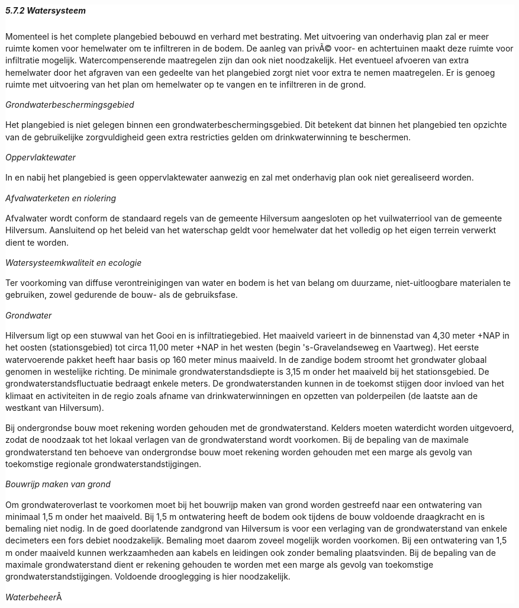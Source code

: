 ##### 5\.7\.2 Watersysteem

Momenteel is het complete plangebied bebouwd en verhard met bestrating. Met uitvoering van onderhavig plan zal er meer ruimte komen voor hemelwater om te infiltreren in de bodem. De aanleg van privÃ© voor\- en achtertuinen maakt deze ruimte voor infiltratie mogelijk. Watercompenserende maatregelen zijn dan ook niet noodzakelijk. Het eventueel afvoeren van extra hemelwater door het afgraven van een gedeelte van het plangebied zorgt niet voor extra te nemen maatregelen. Er is genoeg ruimte met uitvoering van het plan om hemelwater op te vangen en te infiltreren in de grond.

*Grondwaterbeschermingsgebied*

Het plangebied is niet gelegen binnen een grondwaterbeschermingsgebied. Dit betekent dat binnen het plangebied ten opzichte van de gebruikelijke zorgvuldigheid geen extra restricties gelden om drinkwaterwinning te beschermen.

*Oppervlaktewater*

In en nabij het plangebied is geen oppervlaktewater aanwezig en zal met onderhavig plan ook niet gerealiseerd worden.

*Afvalwaterketen en riolering*

Afvalwater wordt conform de standaard regels van de gemeente Hilversum aangesloten op het vuilwaterriool van de gemeente Hilversum. Aansluitend op het beleid van het waterschap geldt voor hemelwater dat het volledig op het eigen terrein verwerkt dient te worden.

*Watersysteemkwaliteit en ecologie*

Ter voorkoming van diffuse verontreinigingen van water en bodem is het van belang om duurzame, niet\-uitloogbare materialen te gebruiken, zowel gedurende de bouw\- als de gebruiksfase.

*Grondwater*

Hilversum ligt op een stuwwal van het Gooi en is infiltratiegebied. Het maaiveld varieert in de binnenstad van 4,30 meter \+NAP in het oosten (stationsgebied) tot circa 11,00 meter \+NAP in het westen (begin 's\-Gravelandseweg en Vaartweg). Het eerste watervoerende pakket heeft haar basis op 160 meter minus maaiveld. In de zandige bodem stroomt het grondwater globaal genomen in westelijke richting. De minimale grondwaterstandsdiepte is 3,15 m onder het maaiveld bij het stationsgebied. De grondwaterstandsfluctuatie bedraagt enkele meters. De grondwaterstanden kunnen in de toekomst stijgen door invloed van het klimaat en activiteiten in de regio zoals afname van drinkwaterwinningen en opzetten van polderpeilen (de laatste aan de westkant van Hilversum).

Bij ondergrondse bouw moet rekening worden gehouden met de grondwaterstand. Kelders moeten waterdicht worden uitgevoerd, zodat de noodzaak tot het lokaal verlagen van de grondwaterstand wordt voorkomen. Bij de bepaling van de maximale grondwaterstand ten behoeve van ondergrondse bouw moet rekening worden gehouden met een marge als gevolg van toekomstige regionale grondwaterstandstijgingen.

*Bouwrijp maken van grond*

Om grondwateroverlast te voorkomen moet bij het bouwrijp maken van grond worden gestreefd naar een ontwatering van minimaal 1,5 m onder het maaiveld. Bij 1,5 m ontwatering heeft de bodem ook tijdens de bouw voldoende draagkracht en is bemaling niet nodig. In de goed doorlatende zandgrond van Hilversum is voor een verlaging van de grondwaterstand van enkele decimeters een fors debiet noodzakelijk. Bemaling moet daarom zoveel mogelijk worden voorkomen. Bij een ontwatering van 1,5 m onder maaiveld kunnen werkzaamheden aan kabels en leidingen ook zonder bemaling plaatsvinden. Bij de bepaling van de maximale grondwaterstand dient er rekening gehouden te worden met een marge als gevolg van toekomstige grondwaterstandstijgingen. Voldoende drooglegging is hier noodzakelijk.

*Waterbeheer*Â

